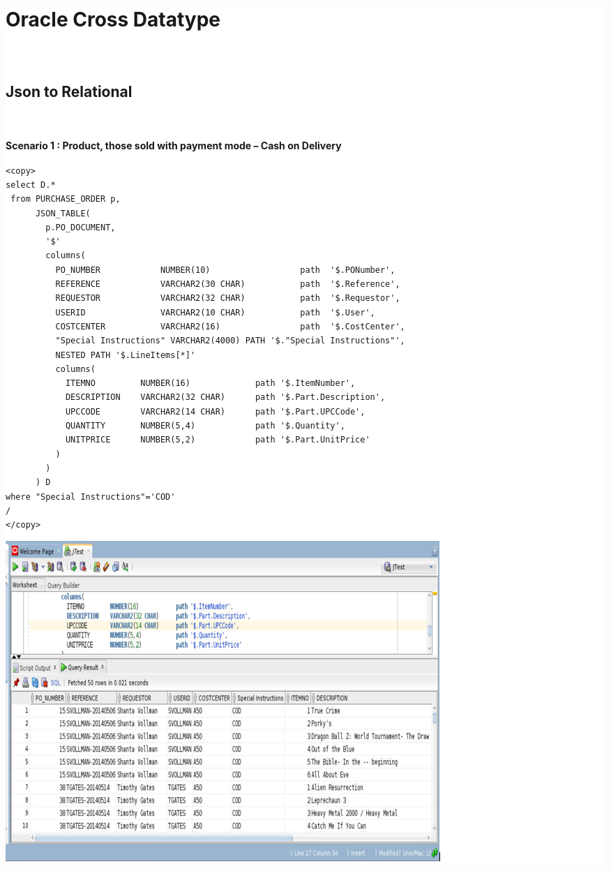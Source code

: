
# Oracle Cross Datatype

<br>

## Json to Relational

<br>

**Scenario 1 : Product, those sold with payment mode – Cash on Delivery**

 ````
 <copy>
 select D.*
  from PURCHASE_ORDER p,
       JSON_TABLE(
         p.PO_DOCUMENT,
         '$' 
         columns(
           PO_NUMBER            NUMBER(10)                  path  '$.PONumber',
           REFERENCE            VARCHAR2(30 CHAR)           path  '$.Reference',
           REQUESTOR            VARCHAR2(32 CHAR)           path  '$.Requestor',
           USERID               VARCHAR2(10 CHAR)           path  '$.User',
           COSTCENTER           VARCHAR2(16)                path  '$.CostCenter',
		   "Special Instructions" VARCHAR2(4000) PATH '$."Special Instructions"',
           NESTED PATH '$.LineItems[*]'
           columns(
             ITEMNO         NUMBER(16)             path '$.ItemNumber', 
             DESCRIPTION    VARCHAR2(32 CHAR)      path '$.Part.Description', 
             UPCCODE        VARCHAR2(14 CHAR)      path '$.Part.UPCCode', 
             QUANTITY       NUMBER(5,4)            path '$.Quantity', 
             UNITPRICE      NUMBER(5,2)            path '$.Part.UnitPrice'
           )
         )
       ) D
where "Special Instructions"='COD'
 /
</copy>
 ````
  
![](./images/cd1.png " ") 